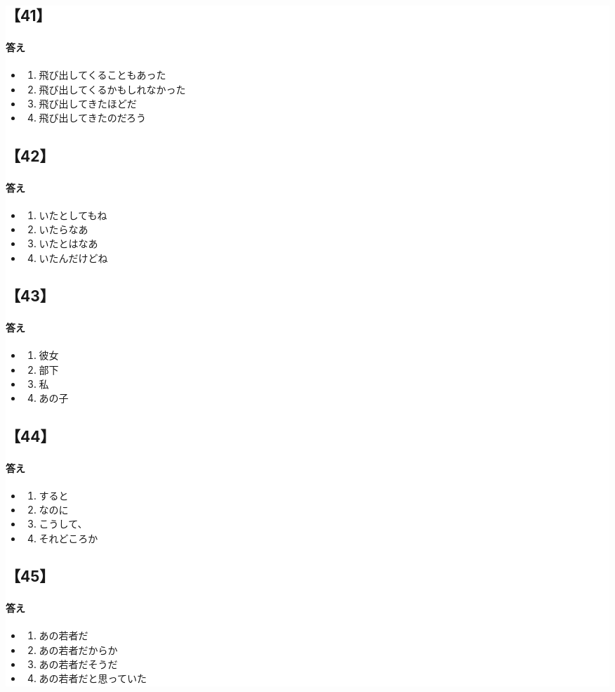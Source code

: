 ## 【41】

#### 答え

- 1) 飛び出してくることもあった

- 2) 飛び出してくるかもしれなかった

- 3) 飛び出してきたほどだ

- 4) 飛び出してきたのだろう



## 【42】

#### 答え

- 1) いたとしてもね

- 2) いたらなあ

- 3) いたとはなあ

- 4) いたんだけどね



## 【43】

#### 答え

- 1) 彼女

- 2) 部下

- 3) 私

- 4) あの子



## 【44】

#### 答え

- 1) すると

- 2) なのに

- 3) こうして、

- 4) それどころか



## 【45】

#### 答え

- 1) あの若者だ

- 2) あの若者だからか

- 3) あの若者だそうだ

- 4) あの若者だと思っていた


